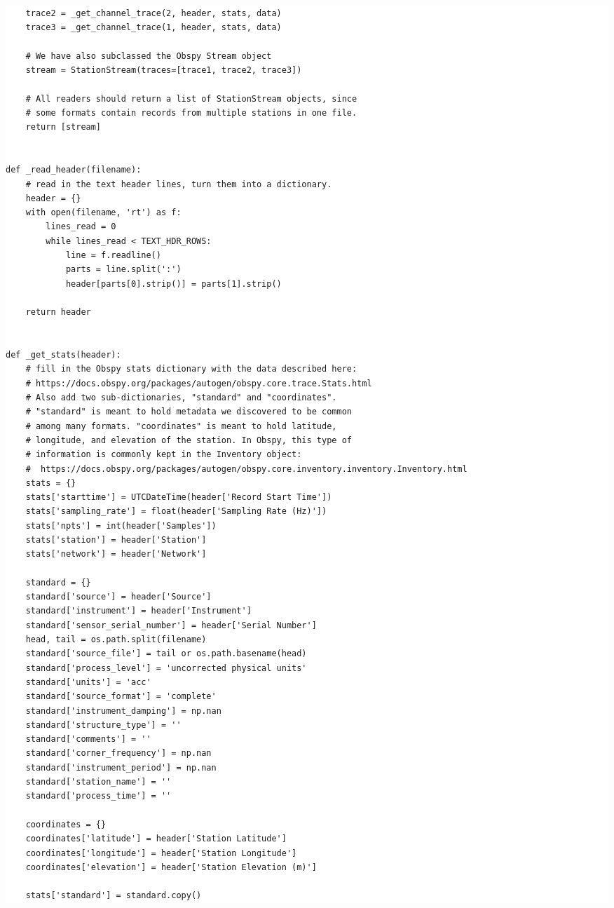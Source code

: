 ```
    trace2 = _get_channel_trace(2, header, stats, data)
    trace3 = _get_channel_trace(1, header, stats, data)

    # We have also subclassed the Obspy Stream object
    stream = StationStream(traces=[trace1, trace2, trace3])

    # All readers should return a list of StationStream objects, since
    # some formats contain records from multiple stations in one file.
    return [stream]


def _read_header(filename):
    # read in the text header lines, turn them into a dictionary.
    header = {}
    with open(filename, 'rt') as f:
        lines_read = 0
        while lines_read < TEXT_HDR_ROWS:
            line = f.readline()
            parts = line.split(':')
            header[parts[0].strip()] = parts[1].strip()

    return header


def _get_stats(header):
    # fill in the Obspy stats dictionary with the data described here:
    # https://docs.obspy.org/packages/autogen/obspy.core.trace.Stats.html
    # Also add two sub-dictionaries, "standard" and "coordinates".
    # "standard" is meant to hold metadata we discovered to be common
    # among many formats. "coordinates" is meant to hold latitude,
    # longitude, and elevation of the station. In Obspy, this type of
    # information is commonly kept in the Inventory object:
    #  https://docs.obspy.org/packages/autogen/obspy.core.inventory.inventory.Inventory.html
    stats = {}
    stats['starttime'] = UTCDateTime(header['Record Start Time'])
    stats['sampling_rate'] = float(header['Sampling Rate (Hz)'])
    stats['npts'] = int(header['Samples'])
    stats['station'] = header['Station']
    stats['network'] = header['Network']

    standard = {}
    standard['source'] = header['Source']
    standard['instrument'] = header['Instrument']
    standard['sensor_serial_number'] = header['Serial Number']
    head, tail = os.path.split(filename)
    standard['source_file'] = tail or os.path.basename(head)
    standard['process_level'] = 'uncorrected physical units'
    standard['units'] = 'acc'
    standard['source_format'] = 'complete'
    standard['instrument_damping'] = np.nan
    standard['structure_type'] = ''
    standard['comments'] = ''
    standard['corner_frequency'] = np.nan
    standard['instrument_period'] = np.nan
    standard['station_name'] = ''
    standard['process_time'] = ''

    coordinates = {}
    coordinates['latitude'] = header['Station Latitude']
    coordinates['longitude'] = header['Station Longitude']
    coordinates['elevation'] = header['Station Elevation (m)']

    stats['standard'] = standard.copy()
```